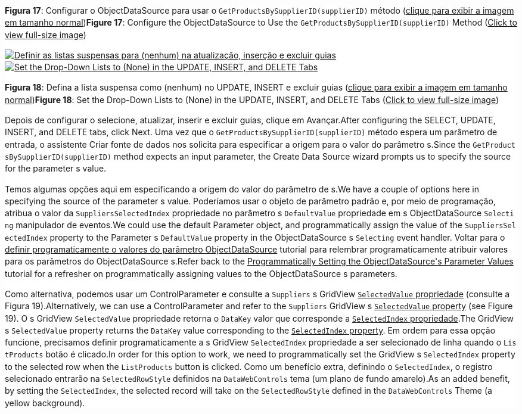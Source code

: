 <span data-ttu-id="5b179-313">**Figura 17**: Configurar o ObjectDataSource para usar o `GetProductsBySupplierID(supplierID)` método ([clique para exibir a imagem em tamanho normal](adding-a-gridview-column-of-radio-buttons-cs/_static/image30.png))</span><span class="sxs-lookup"><span data-stu-id="5b179-313">**Figure 17**: Configure the ObjectDataSource to Use the `GetProductsBySupplierID(supplierID)` Method ([Click to view full-size image](adding-a-gridview-column-of-radio-buttons-cs/_static/image30.png))</span></span>


<span data-ttu-id="5b179-314">[![Definir as listas suspensas para (nenhum) na atualização, inserção e excluir guias](adding-a-gridview-column-of-radio-buttons-cs/_static/image18.gif)](adding-a-gridview-column-of-radio-buttons-cs/_static/image31.png)</span><span class="sxs-lookup"><span data-stu-id="5b179-314">[![Set the Drop-Down Lists to (None) in the UPDATE, INSERT, and DELETE Tabs](adding-a-gridview-column-of-radio-buttons-cs/_static/image18.gif)](adding-a-gridview-column-of-radio-buttons-cs/_static/image31.png)</span></span>

<span data-ttu-id="5b179-315">**Figura 18**: Defina a lista suspensa como (nenhum) no UPDATE, INSERT e excluir guias ([clique para exibir a imagem em tamanho normal](adding-a-gridview-column-of-radio-buttons-cs/_static/image32.png))</span><span class="sxs-lookup"><span data-stu-id="5b179-315">**Figure 18**: Set the Drop-Down Lists to (None) in the UPDATE, INSERT, and DELETE Tabs ([Click to view full-size image](adding-a-gridview-column-of-radio-buttons-cs/_static/image32.png))</span></span>


<span data-ttu-id="5b179-316">Depois de configurar o selecione, atualizar, inserir e excluir guias, clique em Avançar.</span><span class="sxs-lookup"><span data-stu-id="5b179-316">After configuring the SELECT, UPDATE, INSERT, and DELETE tabs, click Next.</span></span> <span data-ttu-id="5b179-317">Uma vez que o `GetProductsBySupplierID(supplierID)` método espera um parâmetro de entrada, o assistente Criar fonte de dados nos solicita para especificar a origem para o valor do parâmetro s.</span><span class="sxs-lookup"><span data-stu-id="5b179-317">Since the `GetProductsBySupplierID(supplierID)` method expects an input parameter, the Create Data Source wizard prompts us to specify the source for the parameter s value.</span></span>

<span data-ttu-id="5b179-318">Temos algumas opções aqui em especificando a origem do valor do parâmetro de s.</span><span class="sxs-lookup"><span data-stu-id="5b179-318">We have a couple of options here in specifying the source of the parameter s value.</span></span> <span data-ttu-id="5b179-319">Poderíamos usar o objeto de parâmetro padrão e, por meio de programação, atribua o valor da `SuppliersSelectedIndex` propriedade no parâmetro s `DefaultValue` propriedade em s ObjectDataSource `Selecting` manipulador de eventos.</span><span class="sxs-lookup"><span data-stu-id="5b179-319">We could use the default Parameter object, and programmatically assign the value of the `SuppliersSelectedIndex` property to the Parameter s `DefaultValue` property in the ObjectDataSource s `Selecting` event handler.</span></span> <span data-ttu-id="5b179-320">Voltar para o [definir programaticamente o valores do parâmetro ObjectDataSource](../basic-reporting/programmatically-setting-the-objectdatasource-s-parameter-values-cs.md) tutorial para relembrar programaticamente atribuir valores para os parâmetros do ObjectDataSource s.</span><span class="sxs-lookup"><span data-stu-id="5b179-320">Refer back to the [Programmatically Setting the ObjectDataSource's Parameter Values](../basic-reporting/programmatically-setting-the-objectdatasource-s-parameter-values-cs.md) tutorial for a refresher on programmatically assigning values to the ObjectDataSource s parameters.</span></span>

<span data-ttu-id="5b179-321">Como alternativa, podemos usar um ControlParameter e consulte a `Suppliers` s GridView [ `SelectedValue` propriedade](https://msdn.microsoft.com/library/system.web.ui.webcontrols.gridview.selectedvalue.aspx) (consulte a Figura 19).</span><span class="sxs-lookup"><span data-stu-id="5b179-321">Alternatively, we can use a ControlParameter and refer to the `Suppliers` GridView s [`SelectedValue` property](https://msdn.microsoft.com/library/system.web.ui.webcontrols.gridview.selectedvalue.aspx) (see Figure 19).</span></span> <span data-ttu-id="5b179-322">O s GridView `SelectedValue` propriedade retorna o `DataKey` valor que corresponde a [ `SelectedIndex` propriedade](https://msdn.microsoft.com/library/system.web.ui.webcontrols.gridview.selectedindex.aspx).</span><span class="sxs-lookup"><span data-stu-id="5b179-322">The GridView s `SelectedValue` property returns the `DataKey` value corresponding to the [`SelectedIndex` property](https://msdn.microsoft.com/library/system.web.ui.webcontrols.gridview.selectedindex.aspx).</span></span> <span data-ttu-id="5b179-323">Em ordem para essa opção funcione, precisamos definir programaticamente a s GridView `SelectedIndex` propriedade a ser selecionado de linha quando o `ListProducts` botão é clicado.</span><span class="sxs-lookup"><span data-stu-id="5b179-323">In order for this option to work, we need to programmatically set the GridView s `SelectedIndex` property to the selected row when the `ListProducts` button is clicked.</span></span> <span data-ttu-id="5b179-324">Como um benefício extra, definindo o `SelectedIndex`, o registro selecionado entrarão na `SelectedRowStyle` definidos na `DataWebControls` tema (um plano de fundo amarelo).</span><span class="sxs-lookup"><span data-stu-id="5b179-324">As an added benefit, by setting the `SelectedIndex`, the selected record will take on the `SelectedRowStyle` defined in the `DataWebControls` Theme (a yellow background).</span></span>